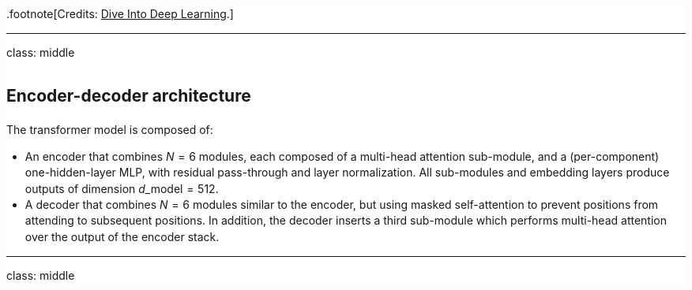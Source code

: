 .footnote[Credits: [Dive Into Deep Learning](https://d2l.ai).]

---

class: middle

## Encoder-decoder architecture

The transformer model is composed of:
- An encoder that combines $N=6$ modules, each composed of a multi-head attention sub-module, and a (per-component) one-hidden-layer MLP, with residual pass-through and layer normalization. All sub-modules and embedding layers produce outputs of dimension $d\_\text{model}=512$.
- A decoder that combines $N=6$ modules similar to the encoder, but using masked self-attention to prevent positions from attending to subsequent positions. In addition, the decoder inserts a third sub-module which performs multi-head attention over the output of the encoder stack.

---

class: middle
